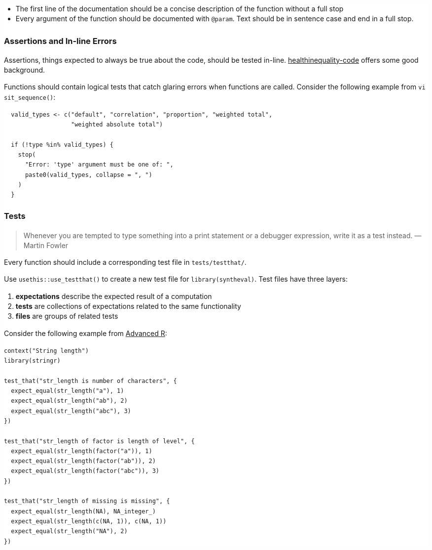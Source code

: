 * The first line of the documentation should be a concise description of the function without a full stop
* Every argument of the function should be documented with `@param`. Text should be in sentence case and end in a full stop. 

### Assertions and In-line Errors

Assertions, things expected to always be true about the code, should be tested in-line. [healthinequality-code](https://github.com/michaelstepner/healthinequality-code/blob/master/code/readme.md#assert-what-youre-expecting-to-be-true) offers some good background. 

Functions should contain logical tests that catch glaring errors when functions are called. Consider the following example from `visit_sequence()`:

```
  valid_types <- c("default", "correlation", "proportion", "weighted total",
                   "weighted absolute total")
  
  if (!type %in% valid_types) {
    stop(
      "Error: 'type' argument must be one of: ",
      paste0(valid_types, collapse = ", ")
    )
  }
```

### Tests

> Whenever you are tempted to type something into a print statement or a debugger expression, write it as a test instead. — Martin Fowler

Every function should include a corresponding test file in `tests/testthat/`.

Use `usethis::use_testthat()` to create a new test file for `library(syntheval)`. Test files have three layers:

1. **expectations** describe the expected result of a computation
2. **tests** are collections of expectations related to the same functionality
3. **files** are groups of related tests

Consider the following example from [Advanced R](https://r-pkgs.org/tests.html):

```
context("String length")
library(stringr)

test_that("str_length is number of characters", {
  expect_equal(str_length("a"), 1)
  expect_equal(str_length("ab"), 2)
  expect_equal(str_length("abc"), 3)
})

test_that("str_length of factor is length of level", {
  expect_equal(str_length(factor("a")), 1)
  expect_equal(str_length(factor("ab")), 2)
  expect_equal(str_length(factor("abc")), 3)
})

test_that("str_length of missing is missing", {
  expect_equal(str_length(NA), NA_integer_)
  expect_equal(str_length(c(NA, 1)), c(NA, 1))
  expect_equal(str_length("NA"), 2)
})
```
